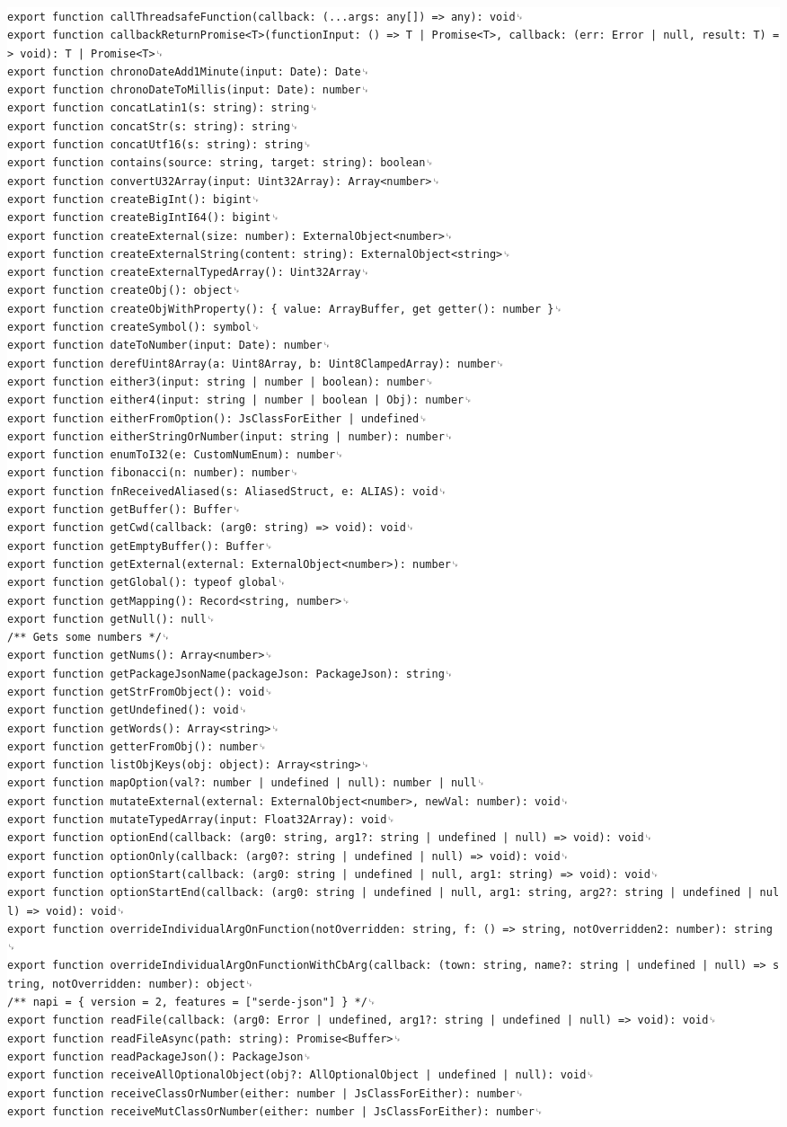     export function callThreadsafeFunction(callback: (...args: any[]) => any): void␊
    export function callbackReturnPromise<T>(functionInput: () => T | Promise<T>, callback: (err: Error | null, result: T) => void): T | Promise<T>␊
    export function chronoDateAdd1Minute(input: Date): Date␊
    export function chronoDateToMillis(input: Date): number␊
    export function concatLatin1(s: string): string␊
    export function concatStr(s: string): string␊
    export function concatUtf16(s: string): string␊
    export function contains(source: string, target: string): boolean␊
    export function convertU32Array(input: Uint32Array): Array<number>␊
    export function createBigInt(): bigint␊
    export function createBigIntI64(): bigint␊
    export function createExternal(size: number): ExternalObject<number>␊
    export function createExternalString(content: string): ExternalObject<string>␊
    export function createExternalTypedArray(): Uint32Array␊
    export function createObj(): object␊
    export function createObjWithProperty(): { value: ArrayBuffer, get getter(): number }␊
    export function createSymbol(): symbol␊
    export function dateToNumber(input: Date): number␊
    export function derefUint8Array(a: Uint8Array, b: Uint8ClampedArray): number␊
    export function either3(input: string | number | boolean): number␊
    export function either4(input: string | number | boolean | Obj): number␊
    export function eitherFromOption(): JsClassForEither | undefined␊
    export function eitherStringOrNumber(input: string | number): number␊
    export function enumToI32(e: CustomNumEnum): number␊
    export function fibonacci(n: number): number␊
    export function fnReceivedAliased(s: AliasedStruct, e: ALIAS): void␊
    export function getBuffer(): Buffer␊
    export function getCwd(callback: (arg0: string) => void): void␊
    export function getEmptyBuffer(): Buffer␊
    export function getExternal(external: ExternalObject<number>): number␊
    export function getGlobal(): typeof global␊
    export function getMapping(): Record<string, number>␊
    export function getNull(): null␊
    /** Gets some numbers */␊
    export function getNums(): Array<number>␊
    export function getPackageJsonName(packageJson: PackageJson): string␊
    export function getStrFromObject(): void␊
    export function getUndefined(): void␊
    export function getWords(): Array<string>␊
    export function getterFromObj(): number␊
    export function listObjKeys(obj: object): Array<string>␊
    export function mapOption(val?: number | undefined | null): number | null␊
    export function mutateExternal(external: ExternalObject<number>, newVal: number): void␊
    export function mutateTypedArray(input: Float32Array): void␊
    export function optionEnd(callback: (arg0: string, arg1?: string | undefined | null) => void): void␊
    export function optionOnly(callback: (arg0?: string | undefined | null) => void): void␊
    export function optionStart(callback: (arg0: string | undefined | null, arg1: string) => void): void␊
    export function optionStartEnd(callback: (arg0: string | undefined | null, arg1: string, arg2?: string | undefined | null) => void): void␊
    export function overrideIndividualArgOnFunction(notOverridden: string, f: () => string, notOverridden2: number): string␊
    export function overrideIndividualArgOnFunctionWithCbArg(callback: (town: string, name?: string | undefined | null) => string, notOverridden: number): object␊
    /** napi = { version = 2, features = ["serde-json"] } */␊
    export function readFile(callback: (arg0: Error | undefined, arg1?: string | undefined | null) => void): void␊
    export function readFileAsync(path: string): Promise<Buffer>␊
    export function readPackageJson(): PackageJson␊
    export function receiveAllOptionalObject(obj?: AllOptionalObject | undefined | null): void␊
    export function receiveClassOrNumber(either: number | JsClassForEither): number␊
    export function receiveMutClassOrNumber(either: number | JsClassForEither): number␊